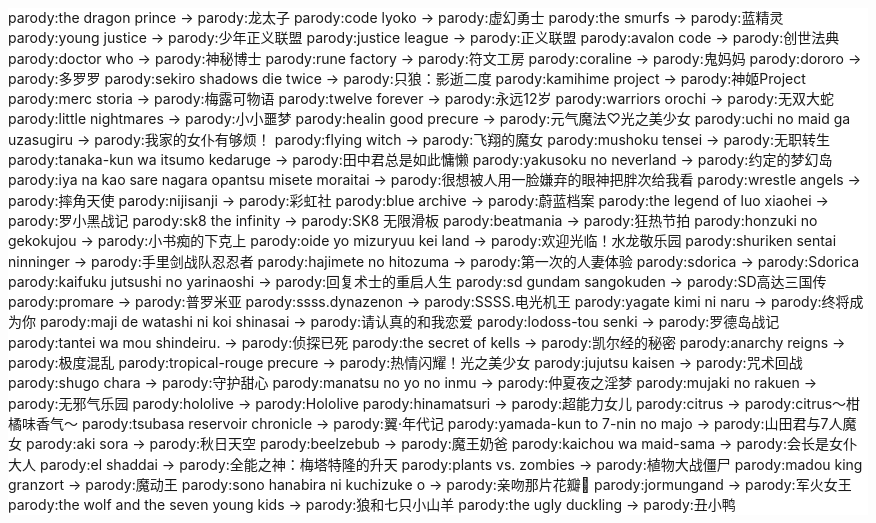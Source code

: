 parody:the dragon prince -> parody:龙太子
parody:code lyoko -> parody:虚幻勇士
parody:the smurfs -> parody:蓝精灵
parody:young justice -> parody:少年正义联盟
parody:justice league -> parody:正义联盟
parody:avalon code -> parody:创世法典
parody:doctor who -> parody:神秘博士
parody:rune factory -> parody:符文工房
parody:coraline -> parody:鬼妈妈
parody:dororo -> parody:多罗罗
parody:sekiro shadows die twice -> parody:只狼：影逝二度
parody:kamihime project -> parody:神姬Project
parody:merc storia -> parody:梅露可物语
parody:twelve forever -> parody:永远12岁
parody:warriors orochi -> parody:无双大蛇
parody:little nightmares -> parody:小小噩梦
parody:healin good precure -> parody:元气魔法♡光之美少女
parody:uchi no maid ga uzasugiru -> parody:我家的女仆有够烦！
parody:flying witch -> parody:飞翔的魔女
parody:mushoku tensei -> parody:无职转生
parody:tanaka-kun wa itsumo kedaruge -> parody:田中君总是如此慵懒
parody:yakusoku no neverland -> parody:约定的梦幻岛
parody:iya na kao sare nagara opantsu misete moraitai -> parody:很想被人用一脸嫌弃的眼神把胖次给我看
parody:wrestle angels -> parody:摔角天使
parody:nijisanji -> parody:彩虹社
parody:blue archive -> parody:蔚蓝档案
parody:the legend of luo xiaohei -> parody:罗小黑战记
parody:sk8 the infinity -> parody:SK8 无限滑板
parody:beatmania -> parody:狂热节拍
parody:honzuki no gekokujou -> parody:小书痴的下克上
parody:oide yo mizuryuu kei land -> parody:欢迎光临！水龙敬乐园
parody:shuriken sentai ninninger -> parody:手里剑战队忍忍者
parody:hajimete no hitozuma -> parody:第一次的人妻体验
parody:sdorica -> parody:Sdorica
parody:kaifuku jutsushi no yarinaoshi -> parody:回复术士的重启人生
parody:sd gundam sangokuden -> parody:SD高达三国传
parody:promare -> parody:普罗米亚
parody:ssss.dynazenon -> parody:SSSS.电光机王
parody:yagate kimi ni naru -> parody:终将成为你
parody:maji de watashi ni koi shinasai -> parody:请认真的和我恋爱
parody:lodoss-tou senki -> parody:罗德岛战记
parody:tantei wa mou shindeiru. -> parody:侦探已死
parody:the secret of kells -> parody:凯尔经的秘密
parody:anarchy reigns -> parody:极度混乱
parody:tropical-rouge precure -> parody:热情闪耀！光之美少女
parody:jujutsu kaisen -> parody:咒术回战
parody:shugo chara -> parody:守护甜心
parody:manatsu no yo no inmu -> parody:仲夏夜之淫梦
parody:mujaki no rakuen -> parody:无邪气乐园
parody:hololive -> parody:Hololive
parody:hinamatsuri -> parody:超能力女儿
parody:citrus -> parody:citrus～柑橘味香气～
parody:tsubasa reservoir chronicle -> parody:翼·年代记
parody:yamada-kun to 7-nin no majo -> parody:山田君与7人魔女
parody:aki sora -> parody:秋日天空
parody:beelzebub -> parody:魔王奶爸
parody:kaichou wa maid-sama -> parody:会长是女仆大人
parody:el shaddai -> parody:全能之神：梅塔特隆的升天
parody:plants vs. zombies -> parody:植物大战僵尸
parody:madou king granzort -> parody:魔动王
parody:sono hanabira ni kuchizuke o -> parody:亲吻那片花瓣🌸
parody:jormungand -> parody:军火女王
parody:the wolf and the seven young kids -> parody:狼和七只小山羊
parody:the ugly duckling -> parody:丑小鸭